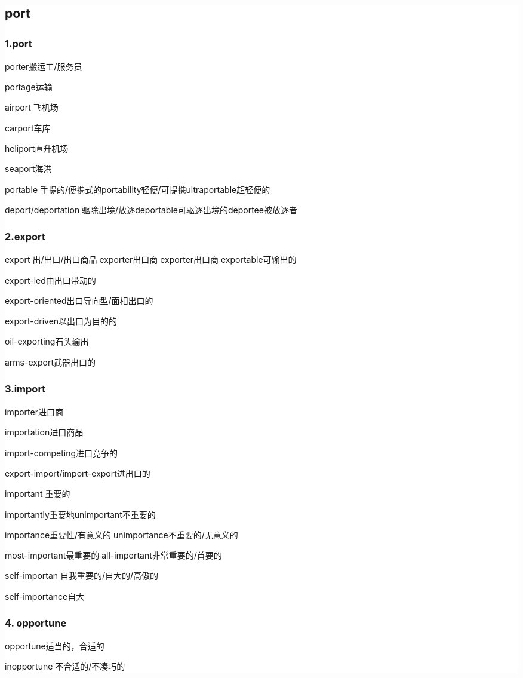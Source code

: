 ## port

### 1.port

porter搬运工/服务员

portage运输

airport 飞机场

carport车库

heliport直升机场

seaport海港

portable 手提的/便携式的portability轻便/可提携ultraportable超轻便的

deport/deportation 驱除出境/放逐deportable可驱逐出境的deportee被放逐者

### 2.export 

export 出/出口/出口商品 exporter出口商 exporter出口商 exportable可输出的

export-led由出口带动的

export-oriented出口导向型/面相出口的

export-driven以出口为目的的

oil-exporting石头输出

arms-export武器出口的

### 3.import

importer进口商

importation进口商品

import-competing进口竞争的

export-import/import-export进出口的

important 重要的

importantly重要地unimportant不重要的

importance重要性/有意义的 unimportance不重要的/无意义的

most-important最重要的 all-important非常重要的/首要的

self-importan 自我重要的/自大的/高傲的

self-importance自大

### 4. opportune

opportune适当的，合适的

inopportune 不合适的/不凑巧的
